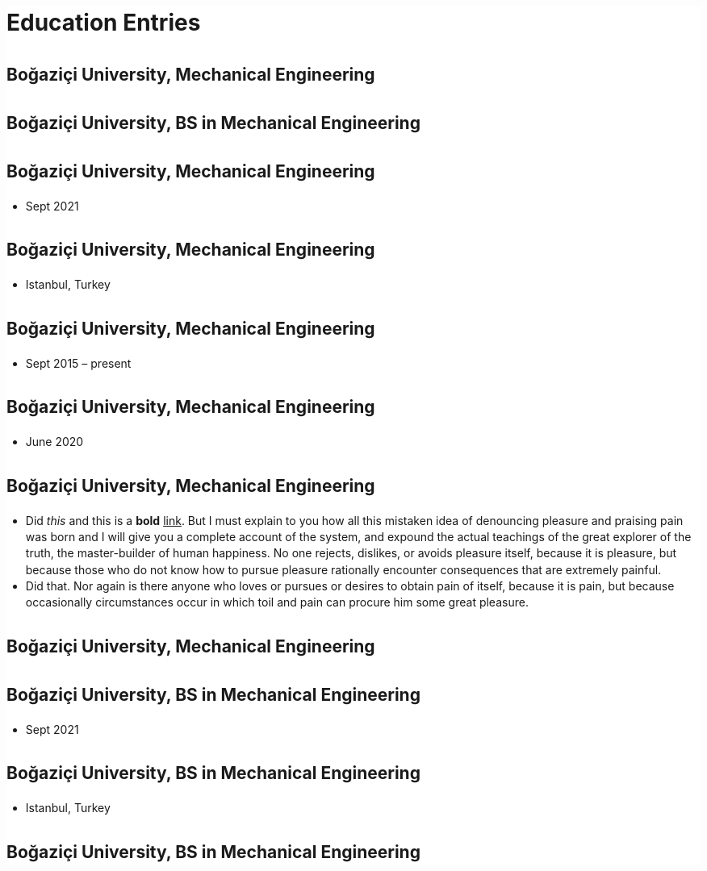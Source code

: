 # Education Entries

## Boğaziçi University, Mechanical Engineering


## Boğaziçi University, BS in Mechanical Engineering


## Boğaziçi University, Mechanical Engineering

- Sept 2021

## Boğaziçi University, Mechanical Engineering

- Istanbul, Turkey

## Boğaziçi University, Mechanical Engineering

- Sept 2015 – present

## Boğaziçi University, Mechanical Engineering

- June 2020

## Boğaziçi University, Mechanical Engineering

- Did *this* and this is a **bold** [link](https://example.com). But I must explain to you how all this mistaken idea of denouncing pleasure and praising pain was born and I will give you a complete account of the system, and expound the actual teachings of the great explorer of the truth, the master-builder of human happiness. No one rejects, dislikes, or avoids pleasure itself, because it is pleasure, but because those who do not know how to pursue pleasure rationally encounter consequences that are extremely painful.
- Did that. Nor again is there anyone who loves or pursues or desires to obtain pain of itself, because it is pain, but because occasionally circumstances occur in which toil and pain can procure him some great pleasure.

## Boğaziçi University, Mechanical Engineering


## Boğaziçi University, BS in Mechanical Engineering

- Sept 2021

## Boğaziçi University, BS in Mechanical Engineering

- Istanbul, Turkey

## Boğaziçi University, BS in Mechanical Engineering
